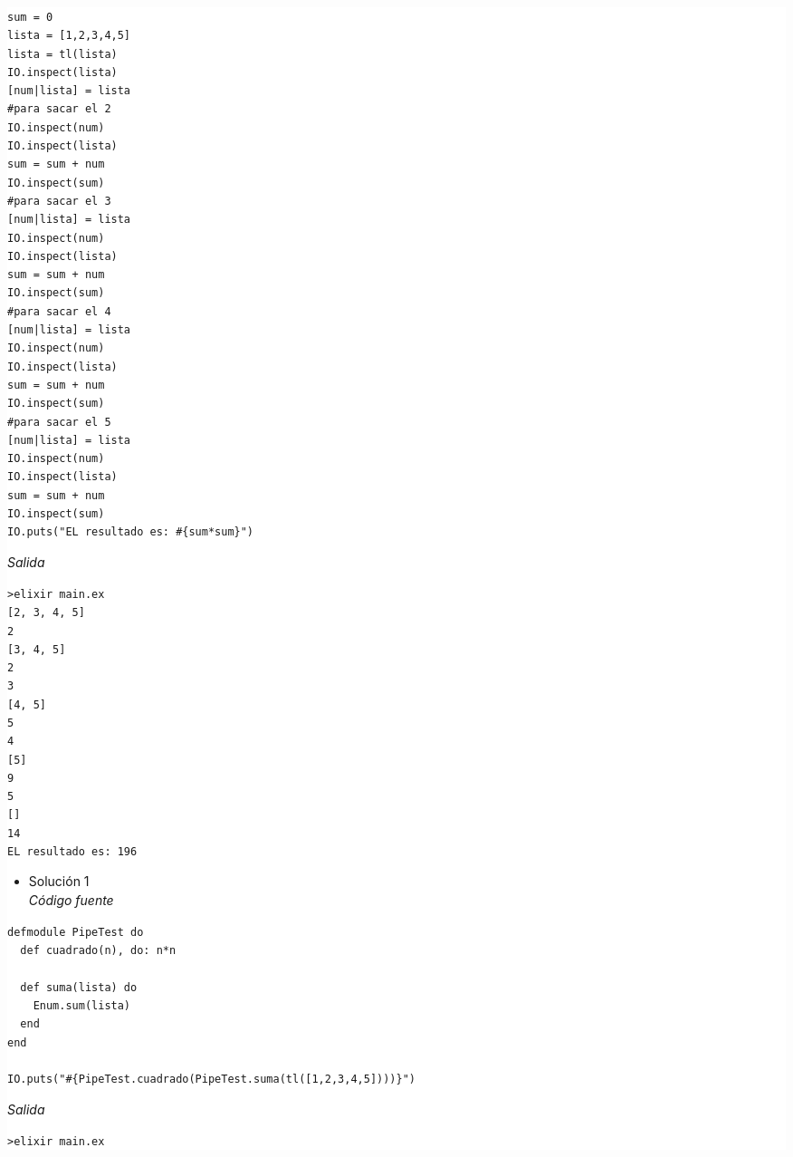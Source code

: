 ```
sum = 0 
lista = [1,2,3,4,5] 
lista = tl(lista) 
IO.inspect(lista) 
[num|lista] = lista 
#para sacar el 2 
IO.inspect(num) 
IO.inspect(lista) 
sum = sum + num 
IO.inspect(sum) 
#para sacar el 3 
[num|lista] = lista 
IO.inspect(num) 
IO.inspect(lista)
sum = sum + num 
IO.inspect(sum) 
#para sacar el 4 
[num|lista] = lista 
IO.inspect(num) 
IO.inspect(lista) 
sum = sum + num 
IO.inspect(sum) 
#para sacar el 5 
[num|lista] = lista 
IO.inspect(num) 
IO.inspect(lista) 
sum = sum + num 
IO.inspect(sum) 
IO.puts("EL resultado es: #{sum*sum}")
```
*Salida*
```
>elixir main.ex 
[2, 3, 4, 5] 
2 
[3, 4, 5] 
2 
3 
[4, 5] 
5 
4 
[5] 
9 
5 
[] 
14 
EL resultado es: 196
```
* Solución 1\
*Código fuente*
```
defmodule PipeTest do 
  def cuadrado(n), do: n*n
 
  def suma(lista) do 
    Enum.sum(lista) 
  end 
end
 
IO.puts("#{PipeTest.cuadrado(PipeTest.suma(tl([1,2,3,4,5])))}")
```
*Salida*
```
>elixir main.ex 
```
